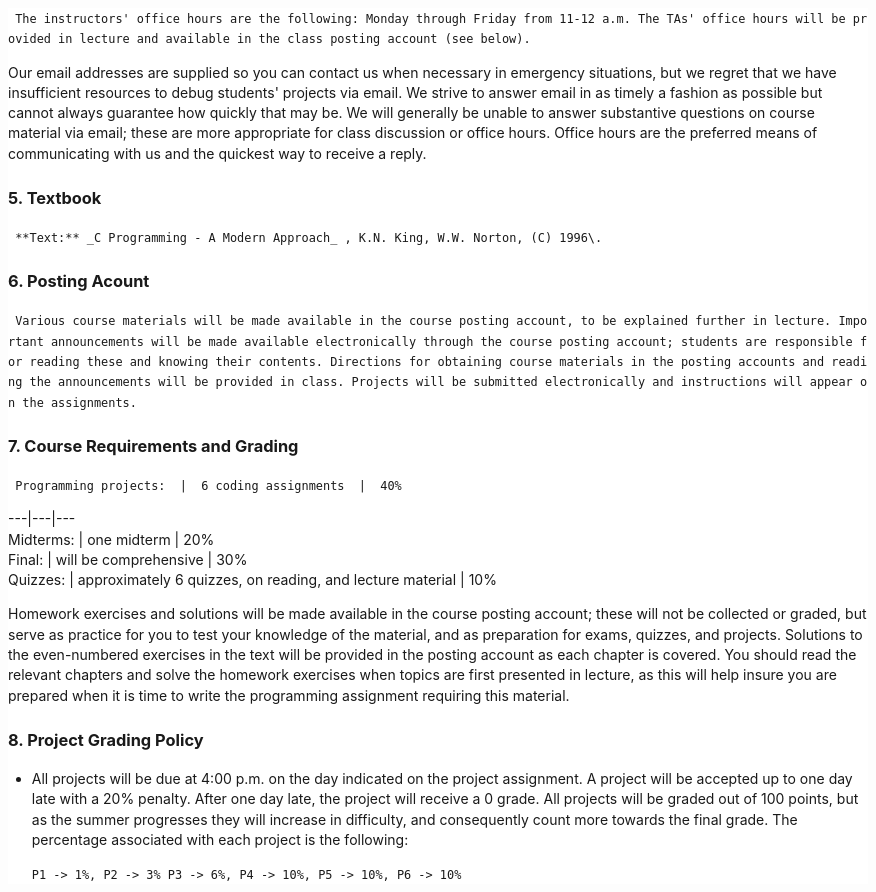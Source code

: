      The instructors' office hours are the following: Monday through Friday from 11-12 a.m. The TAs' office hours will be provided in lecture and available in the class posting account (see below). 

Our email addresses are supplied so you can contact us when necessary in
emergency situations, but we regret that we have insufficient resources to
debug students' projects via email. We strive to answer email in as timely a
fashion as possible but cannot always guarantee how quickly that may be. We
will generally be unable to answer substantive questions on course material
via email; these are more appropriate for class discussion or office hours.
Office hours are the preferred means of communicating with us and the quickest
way to receive a reply.

### 5\. Textbook

     **Text:** _C Programming - A Modern Approach_ , K.N. King, W.W. Norton, (C) 1996\.   
  

### 6\. Posting Acount

     Various course materials will be made available in the course posting account, to be explained further in lecture. Important announcements will be made available electronically through the course posting account; students are responsible for reading these and knowing their contents. Directions for obtaining course materials in the posting accounts and reading the announcements will be provided in class. Projects will be submitted electronically and instructions will appear on the assignments. 

### 7\. Course Requirements and Grading

     Programming projects:  |  6 coding assignments  |  40%   
---|---|---  
Midterms:  |  one midterm  |  20%  
Final:  |  will be comprehensive  |  30%  
Quizzes:  |  approximately 6 quizzes, on reading, and lecture material  |  10%  
  
Homework exercises and solutions will be made available in the course posting
account; these will not be collected or graded, but serve as practice for you
to test your knowledge of the material, and as preparation for exams, quizzes,
and projects. Solutions to the even-numbered exercises in the text will be
provided in the posting account as each chapter is covered. You should read
the relevant chapters and solve the homework exercises when topics are first
presented in lecture, as this will help insure you are prepared when it is
time to write the programming assignment requiring this material.

### 8\. Project Grading Policy

    

  * All projects will be due at 4:00 p.m. on the day indicated on the project assignment. A project will be accepted up to one day late with a 20% penalty. After one day late, the project will receive a 0 grade. All projects will be graded out of 100 points, but as the summer progresses they will increase in difficulty, and consequently count more towards the final grade. The percentage associated with each project is the following: 
    
        P1 -> 1%, P2 -> 3% P3 -> 6%, P4 -> 10%, P5 -> 10%, P6 -> 10%
    
